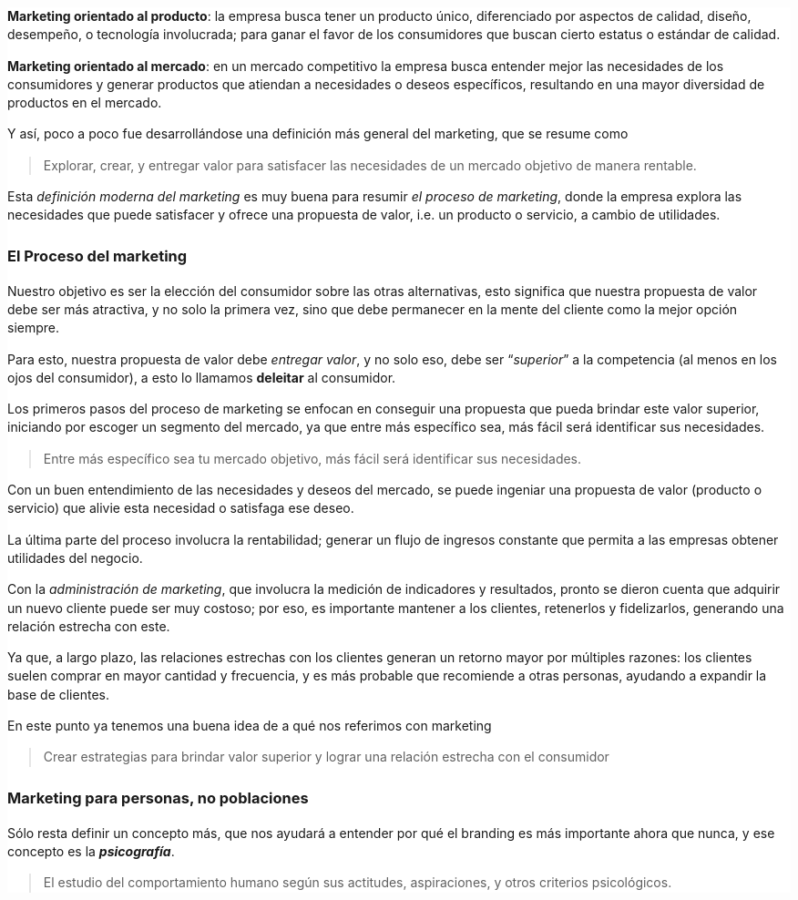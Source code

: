**Marketing orientado al producto**: la empresa busca tener un producto único, diferenciado por aspectos de calidad, diseño, desempeño, o tecnología involucrada; para ganar el favor de los consumidores que buscan cierto estatus o estándar de calidad.

**Marketing orientado al mercado**: en un mercado competitivo la empresa busca entender mejor las necesidades de los consumidores y generar productos que atiendan a necesidades o deseos específicos, resultando en una mayor diversidad de productos en el mercado.

Y así, poco a poco fue desarrollándose una definición más general del marketing, que se resume como

> Explorar, crear, y entregar valor para satisfacer las necesidades de un mercado objetivo de manera rentable.

Esta _definición moderna del marketing_ es muy buena para resumir _el proceso de marketing_, donde la empresa explora las necesidades que puede satisfacer y ofrece una propuesta de valor, i.e. un producto o servicio, a cambio de utilidades.

### El Proceso del marketing

Nuestro objetivo es ser la elección del consumidor sobre las otras alternativas, esto significa que nuestra propuesta de valor debe ser más atractiva, y no solo la primera vez, sino que debe permanecer en la mente del cliente como la mejor opción siempre.

Para esto, nuestra propuesta de valor debe *entregar valor*, y no solo eso, debe ser “*superior*” a la competencia (al menos en los ojos del consumidor), a esto lo llamamos **deleitar** al consumidor.

Los primeros pasos del proceso de marketing se enfocan en conseguir una propuesta que pueda brindar este valor superior, iniciando por escoger un segmento del mercado, ya que entre más específico sea, más fácil será identificar sus necesidades.

> Entre más específico sea tu mercado objetivo, más fácil será identificar sus necesidades.

Con un buen entendimiento de las necesidades y deseos del mercado, se puede ingeniar una propuesta de valor (producto o servicio) que alivie esta necesidad o satisfaga ese deseo.

La última parte del proceso involucra la rentabilidad; generar un flujo de ingresos constante que permita a las empresas obtener utilidades del negocio.

Con la *administración de marketing*, que involucra la medición de indicadores y resultados, pronto se dieron cuenta que adquirir un nuevo cliente puede ser muy costoso; por eso, es importante mantener a los clientes, retenerlos y fidelizarlos, generando una relación estrecha con este.

Ya que, a largo plazo, las relaciones estrechas con los clientes generan un retorno mayor por múltiples razones: los clientes suelen comprar en mayor cantidad y frecuencia, y es más probable que recomiende a otras personas, ayudando a expandir la base de clientes.

En este punto ya tenemos una buena idea de a qué nos referimos con marketing

> Crear estrategias para brindar valor superior y lograr una relación estrecha con el consumidor

### Marketing para personas, no poblaciones

Sólo resta definir un concepto más, que nos ayudará a entender por qué el branding es más importante ahora que nunca, y ese concepto es la **_psicografía_**.

> El estudio del comportamiento humano según sus actitudes, aspiraciones, y otros criterios psicológicos.
